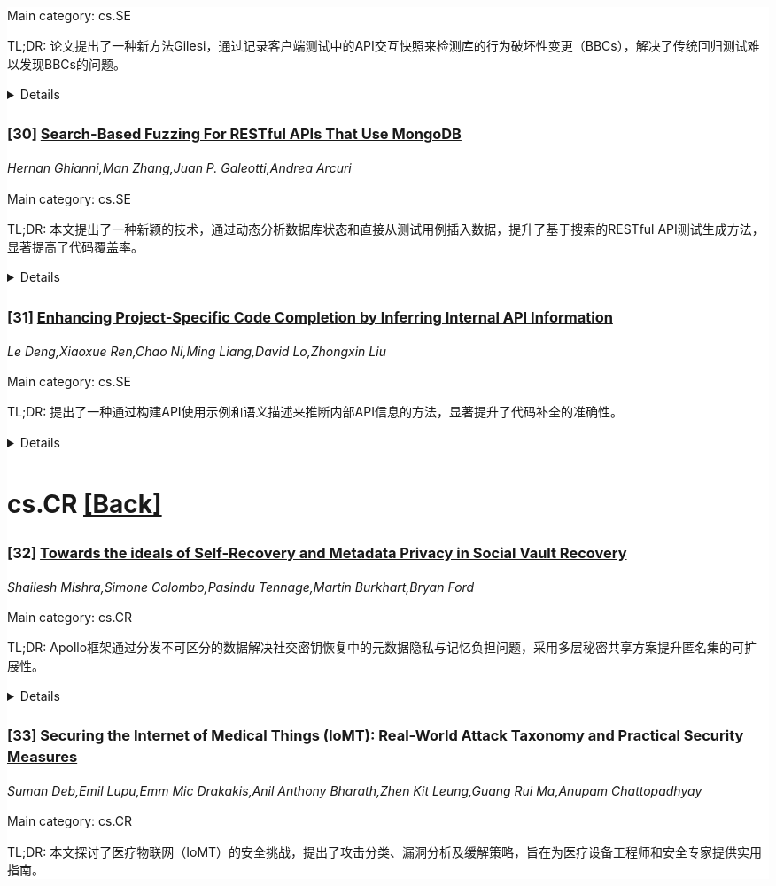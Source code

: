 Main category: cs.SE

TL;DR: 论文提出了一种新方法Gilesi，通过记录客户端测试中的API交互快照来检测库的行为破坏性变更（BBCs），解决了传统回归测试难以发现BBCs的问题。


<details><summary>Details</summary></details>


### [30] [Search-Based Fuzzing For RESTful APIs That Use MongoDB](https://arxiv.org/abs/2507.20848)
*Hernan Ghianni,Man Zhang,Juan P. Galeotti,Andrea Arcuri*

Main category: cs.SE

TL;DR: 本文提出了一种新颖的技术，通过动态分析数据库状态和直接从测试用例插入数据，提升了基于搜索的RESTful API测试生成方法，显著提高了代码覆盖率。


<details><summary>Details</summary></details>


### [31] [Enhancing Project-Specific Code Completion by Inferring Internal API Information](https://arxiv.org/abs/2507.20888)
*Le Deng,Xiaoxue Ren,Chao Ni,Ming Liang,David Lo,Zhongxin Liu*

Main category: cs.SE

TL;DR: 提出了一种通过构建API使用示例和语义描述来推断内部API信息的方法，显著提升了代码补全的准确性。


<details><summary>Details</summary></details>


<div id='cs.CR'></div>

# cs.CR [[Back]](#toc)

### [32] [Towards the ideals of Self-Recovery and Metadata Privacy in Social Vault Recovery](https://arxiv.org/abs/2507.19484)
*Shailesh Mishra,Simone Colombo,Pasindu Tennage,Martin Burkhart,Bryan Ford*

Main category: cs.CR

TL;DR: Apollo框架通过分发不可区分的数据解决社交密钥恢复中的元数据隐私与记忆负担问题，采用多层秘密共享方案提升匿名集的可扩展性。


<details><summary>Details</summary></details>


### [33] [Securing the Internet of Medical Things (IoMT): Real-World Attack Taxonomy and Practical Security Measures](https://arxiv.org/abs/2507.19609)
*Suman Deb,Emil Lupu,Emm Mic Drakakis,Anil Anthony Bharath,Zhen Kit Leung,Guang Rui Ma,Anupam Chattopadhyay*

Main category: cs.CR

TL;DR: 本文探讨了医疗物联网（IoMT）的安全挑战，提出了攻击分类、漏洞分析及缓解策略，旨在为医疗设备工程师和安全专家提供实用指南。
